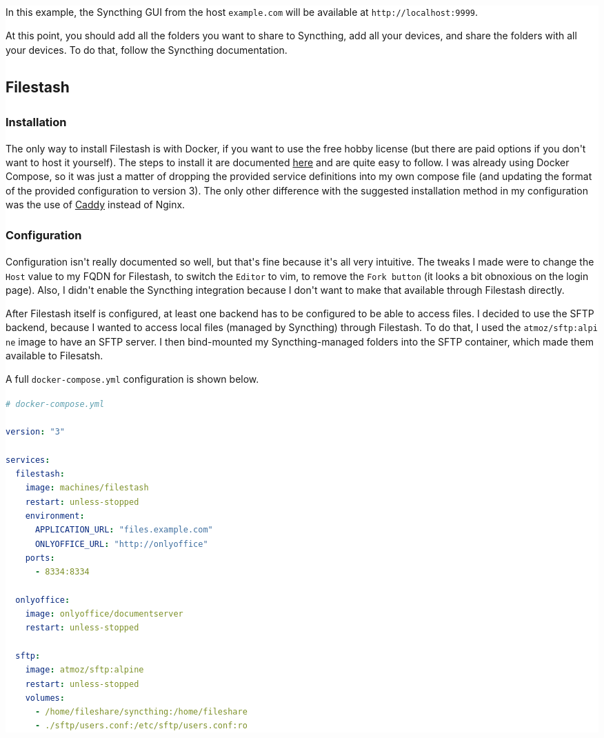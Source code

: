 In this example, the Syncthing GUI from the host `example.com` will be available at `http://localhost:9999`.

At this point, you should add all the folders you want to share to Syncthing, add all your devices, and share the folders with all your devices. To do that, follow the Syncthing documentation.

## Filestash

### Installation

The only way to install Filestash is with Docker, if you want to use the free hobby license (but there are paid options if you don't want to host it yourself). The steps to install it are documented [here](https://www.filestash.app/docs/install-and-upgrade/) and are quite easy to follow. I was already using Docker Compose, so it was just a matter of dropping the provided service definitions into my own compose file (and updating the format of the provided configuration to version 3). The only other difference with the suggested installation method in my configuration was the use of [Caddy](https://caddyserver.com/v2) instead of Nginx.

### Configuration

Configuration isn't really documented so well, but that's fine because it's all very intuitive. The tweaks I made were to change the `Host` value to my FQDN for Filestash, to switch the `Editor` to vim, to remove the `Fork button` (it looks a bit obnoxious on the login page). Also, I didn't enable the Syncthing integration because I don't want to make that available through Filestash directly.

After Filestash itself is configured, at least one backend has to be configured to be able to access files. I decided to use the SFTP backend, because I wanted to access local files (managed by Syncthing) through Filestash. To do that, I used the `atmoz/sftp:alpine` image to have an SFTP server. I then bind-mounted my Syncthing-managed folders into the SFTP container, which made them available to Filesatsh.

A full `docker-compose.yml` configuration is shown below.

```yml
# docker-compose.yml

version: "3"

services:
  filestash:
    image: machines/filestash
    restart: unless-stopped
    environment:
      APPLICATION_URL: "files.example.com"
      ONLYOFFICE_URL: "http://onlyoffice"
    ports:
      - 8334:8334

  onlyoffice:
    image: onlyoffice/documentserver
    restart: unless-stopped

  sftp:
    image: atmoz/sftp:alpine
    restart: unless-stopped
    volumes:
      - /home/fileshare/syncthing:/home/fileshare
      - ./sftp/users.conf:/etc/sftp/users.conf:ro
```
